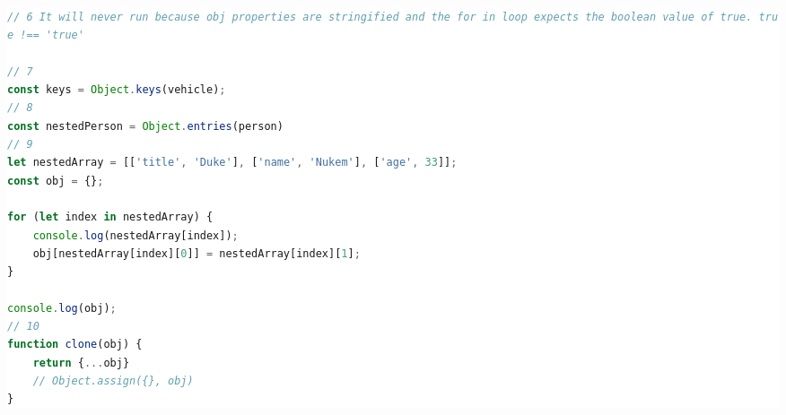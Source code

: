 ```js
// 6 It will never run because obj properties are stringified and the for in loop expects the boolean value of true. true !== 'true'

// 7
const keys = Object.keys(vehicle);
// 8
const nestedPerson = Object.entries(person)
// 9
let nestedArray = [['title', 'Duke'], ['name', 'Nukem'], ['age', 33]];
const obj = {};

for (let index in nestedArray) {
	console.log(nestedArray[index]);
	obj[nestedArray[index][0]] = nestedArray[index][1];
}

console.log(obj);
// 10
function clone(obj) {
	return {...obj}
	// Object.assign({}, obj)
}
```
